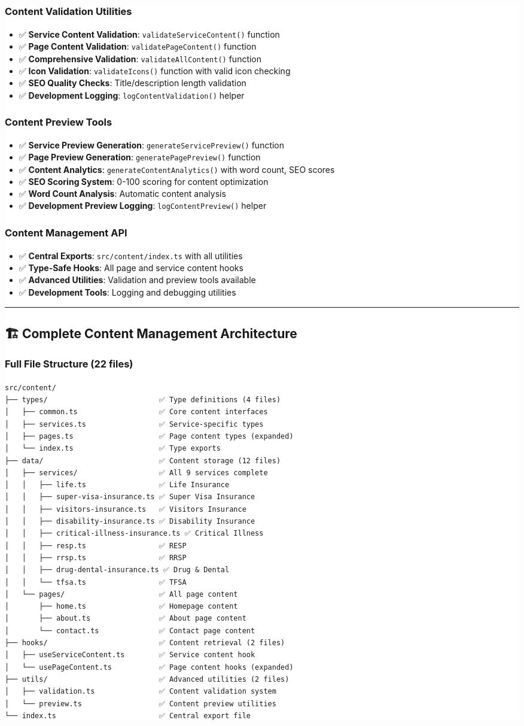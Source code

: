 ### **Content Validation Utilities**
- ✅ **Service Content Validation**: `validateServiceContent()` function
- ✅ **Page Content Validation**: `validatePageContent()` function  
- ✅ **Comprehensive Validation**: `validateAllContent()` function
- ✅ **Icon Validation**: `validateIcons()` function with valid icon checking
- ✅ **SEO Quality Checks**: Title/description length validation
- ✅ **Development Logging**: `logContentValidation()` helper

### **Content Preview Tools**
- ✅ **Service Preview Generation**: `generateServicePreview()` function
- ✅ **Page Preview Generation**: `generatePagePreview()` function
- ✅ **Content Analytics**: `generateContentAnalytics()` with word count, SEO scores
- ✅ **SEO Scoring System**: 0-100 scoring for content optimization
- ✅ **Word Count Analysis**: Automatic content analysis
- ✅ **Development Preview Logging**: `logContentPreview()` helper

### **Content Management API**
- ✅ **Central Exports**: `src/content/index.ts` with all utilities
- ✅ **Type-Safe Hooks**: All page and service content hooks
- ✅ **Advanced Utilities**: Validation and preview tools available
- ✅ **Development Tools**: Logging and debugging utilities

---

## 🏗️ **Complete Content Management Architecture**

### **Full File Structure (22 files)**
```
src/content/
├── types/                          ✅ Type definitions (4 files)
│   ├── common.ts                   ✅ Core content interfaces
│   ├── services.ts                 ✅ Service-specific types
│   ├── pages.ts                    ✅ Page content types (expanded)
│   └── index.ts                    ✅ Type exports
├── data/                           ✅ Content storage (12 files)
│   ├── services/                   ✅ All 9 services complete
│   │   ├── life.ts                 ✅ Life Insurance
│   │   ├── super-visa-insurance.ts ✅ Super Visa Insurance
│   │   ├── visitors-insurance.ts   ✅ Visitors Insurance
│   │   ├── disability-insurance.ts ✅ Disability Insurance
│   │   ├── critical-illness-insurance.ts ✅ Critical Illness
│   │   ├── resp.ts                 ✅ RESP
│   │   ├── rrsp.ts                 ✅ RRSP
│   │   ├── drug-dental-insurance.ts ✅ Drug & Dental
│   │   └── tfsa.ts                 ✅ TFSA
│   └── pages/                      ✅ All page content
│       ├── home.ts                 ✅ Homepage content
│       ├── about.ts                ✅ About page content
│       └── contact.ts              ✅ Contact page content
├── hooks/                          ✅ Content retrieval (2 files)
│   ├── useServiceContent.ts        ✅ Service content hook
│   └── usePageContent.ts           ✅ Page content hooks (expanded)
├── utils/                          ✅ Advanced utilities (2 files)
│   ├── validation.ts               ✅ Content validation system
│   └── preview.ts                  ✅ Content preview utilities
└── index.ts                        ✅ Central export file
```
